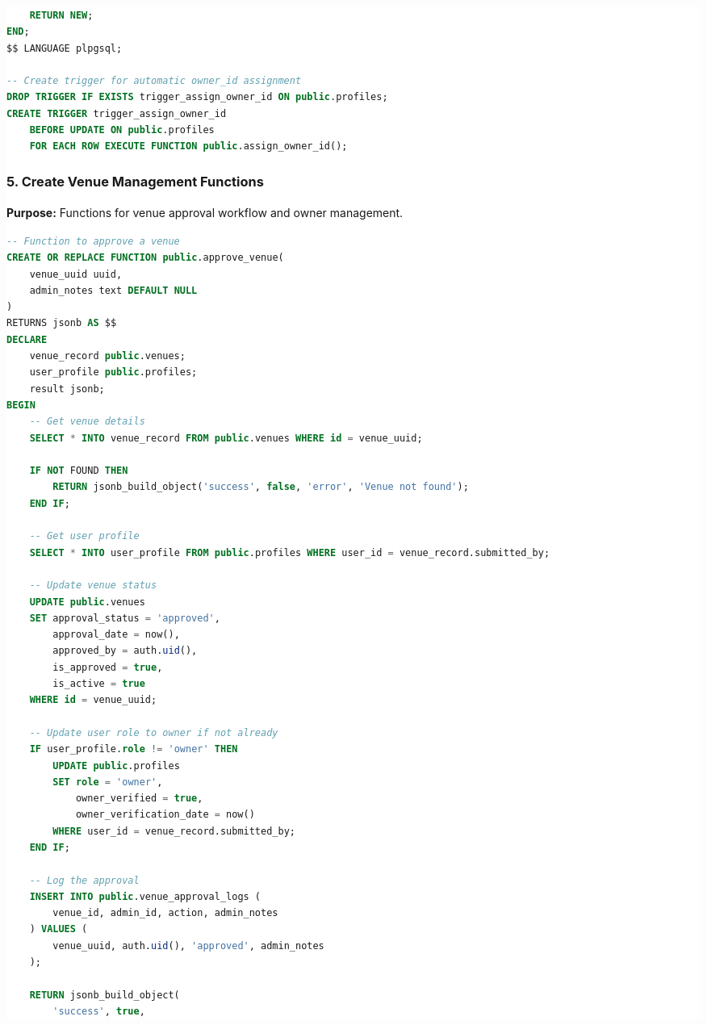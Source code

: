 ```sql
    RETURN NEW;
END;
$$ LANGUAGE plpgsql;

-- Create trigger for automatic owner_id assignment
DROP TRIGGER IF EXISTS trigger_assign_owner_id ON public.profiles;
CREATE TRIGGER trigger_assign_owner_id
    BEFORE UPDATE ON public.profiles
    FOR EACH ROW EXECUTE FUNCTION public.assign_owner_id();
```

### 5. Create Venue Management Functions
**Purpose:** Functions for venue approval workflow and owner management.

```sql
-- Function to approve a venue
CREATE OR REPLACE FUNCTION public.approve_venue(
    venue_uuid uuid,
    admin_notes text DEFAULT NULL
)
RETURNS jsonb AS $$
DECLARE
    venue_record public.venues;
    user_profile public.profiles;
    result jsonb;
BEGIN
    -- Get venue details
    SELECT * INTO venue_record FROM public.venues WHERE id = venue_uuid;
    
    IF NOT FOUND THEN
        RETURN jsonb_build_object('success', false, 'error', 'Venue not found');
    END IF;
    
    -- Get user profile
    SELECT * INTO user_profile FROM public.profiles WHERE user_id = venue_record.submitted_by;
    
    -- Update venue status
    UPDATE public.venues 
    SET approval_status = 'approved',
        approval_date = now(),
        approved_by = auth.uid(),
        is_approved = true,
        is_active = true
    WHERE id = venue_uuid;
    
    -- Update user role to owner if not already
    IF user_profile.role != 'owner' THEN
        UPDATE public.profiles 
        SET role = 'owner',
            owner_verified = true,
            owner_verification_date = now()
        WHERE user_id = venue_record.submitted_by;
    END IF;
    
    -- Log the approval
    INSERT INTO public.venue_approval_logs (
        venue_id, admin_id, action, admin_notes
    ) VALUES (
        venue_uuid, auth.uid(), 'approved', admin_notes
    );
    
    RETURN jsonb_build_object(
        'success', true, 
```